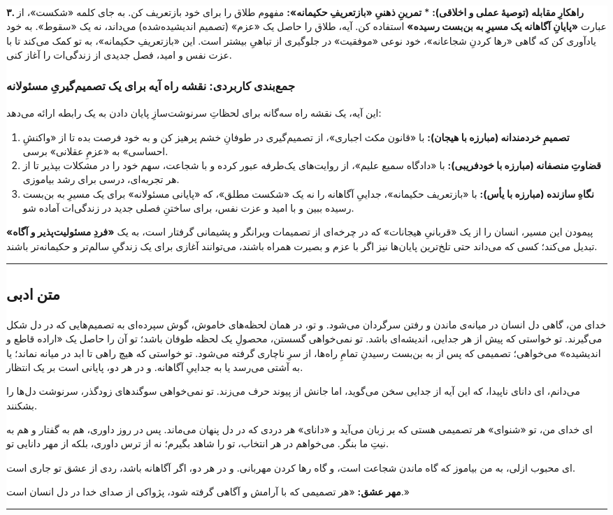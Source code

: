 **۳. راهکارِ مقابله (توصیهٔ عملی و اخلاقی):** \* **تمرینِ ذهنیِ «بازتعریفِ
حکیمانه»:** مفهوم طلاق را برای خود بازتعریف کن. به جای کلمه «شکست»، از
عبارت **«پایانِ آگاهانه یک مسیرِ به بن‌بست رسیده»** استفاده کن. آیه، طلاق
را حاصل یک «عزم» (تصمیم اندیشیده‌شده) می‌داند، نه یک «سقوط». به خود
یادآوری کن که گاهی «رها کردنِ شجاعانه»، خود نوعی «موفقیت» در جلوگیری از
تباهیِ بیشتر است. این «بازتعریفِ حکیمانه»، به تو کمک می‌کند تا با عزت نفس و
امید، فصل جدیدی از زندگی‌ات را آغاز کنی.

### **جمع‌بندی کاربردی: نقشه راه آیه برای یک تصمیم‌گیریِ مسئولانه**

این آیه، یک نقشه راه سه‌گانه برای لحظاتِ سرنوشت‌سازِ پایان دادن به یک رابطه
ارائه می‌دهد:

1.  **تصمیمِ خردمندانه (مبارزه با هیجان):** با «قانون مکث اجباری»، از
    تصمیم‌گیری در طوفانِ خشم پرهیز کن و به خود فرصت بده تا از «واکنشِ
    احساسی» به «عزمِ عقلانی» برسی.
2.  **قضاوتِ منصفانه (مبارزه با خودفریبی):** با «دادگاه سمیع علیم»، از
    روایت‌های یک‌طرفه عبور کرده و با شجاعت، سهم خود را در مشکلات بپذیر تا
    از هر تجربه‌ای، درسی برای رشد بیاموزی.
3.  **نگاهِ سازنده (مبارزه با یأس):** با «بازتعریف حکیمانه»، جداییِ
    آگاهانه را نه یک «شکست مطلق»، که «پایانی مسئولانه» برای یک مسیرِ به
    بن‌بست رسیده ببین و با امید و عزت نفس، برای ساختنِ فصلی جدید در
    زندگی‌ات آماده شو.

پیمودن این مسیر، انسان را از یک «قربانیِ هیجانات» که در چرخه‌ای از تصمیمات
ویرانگر و پشیمانی گرفتار است، به یک **«فردِ مسئولیت‌پذیر و آگاه»** تبدیل
می‌کند؛ کسی که می‌داند حتی تلخ‌ترین پایان‌ها نیز اگر با عزم و بصیرت همراه
باشند، می‌توانند آغازی برای یک زندگیِ سالم‌تر و حکیمانه‌تر باشند.

---

## متن ادبی

خدای من، گاهی دل انسان در میانه‌ی ماندن و رفتن سرگردان می‌شود. و تو، در
همان لحظه‌های خاموش، گوش سپرده‌ای به تصمیم‌هایی که در دل شکل می‌گیرند. تو
خواستی که پیش از هر جدایی، اندیشه‌ای باشد. تو نمی‌خواهی گسستن، محصولِ یک
لحظه طوفان باشد؛ تو آن را حاصل یک «اراده قاطع و اندیشیده» می‌خواهی؛
تصمیمی که پس از به بن‌بست رسیدنِ تمامِ راه‌ها، از سرِ ناچاری گرفته می‌شود. تو
خواستی که هیچ راهی تا ابد در میانه نماند؛ یا به آشتی می‌رسد یا به جداییِ
آگاهانه. و در هر دو، پایانی است بر یک انتظار.

می‌دانم، ای دانای ناپیدا، که این آیه از جدایی سخن می‌گوید، اما جانش از
پیوند حرف می‌زند. تو نمی‌خواهی سوگندهای زودگذر، سرنوشت دل‌ها را بشکنند.

ای خدای من، تو «شنوای» هر تصمیمی هستی که بر زبان می‌آید و «دانای» هر دردی
که در دل پنهان می‌ماند. پس در روز داوری، هم به گفتار و هم به نیتِ ما بنگر.
می‌خواهم در هر انتخاب، تو را شاهد بگیرم؛ نه از ترس داوری، بلکه از مهر
دانایی تو.

ای محبوب ازلی، به من بیاموز که گاه ماندن شجاعت است، و گاه رها کردن
مهربانی. و در هر دو، اگر آگاهانه باشد، ردی از عشق تو جاری است.

**مهر عشق:** «هر تصمیمی که با آرامش و آگاهی گرفته شود، پژواکی از صدای
خدا در دل انسان است.»

---